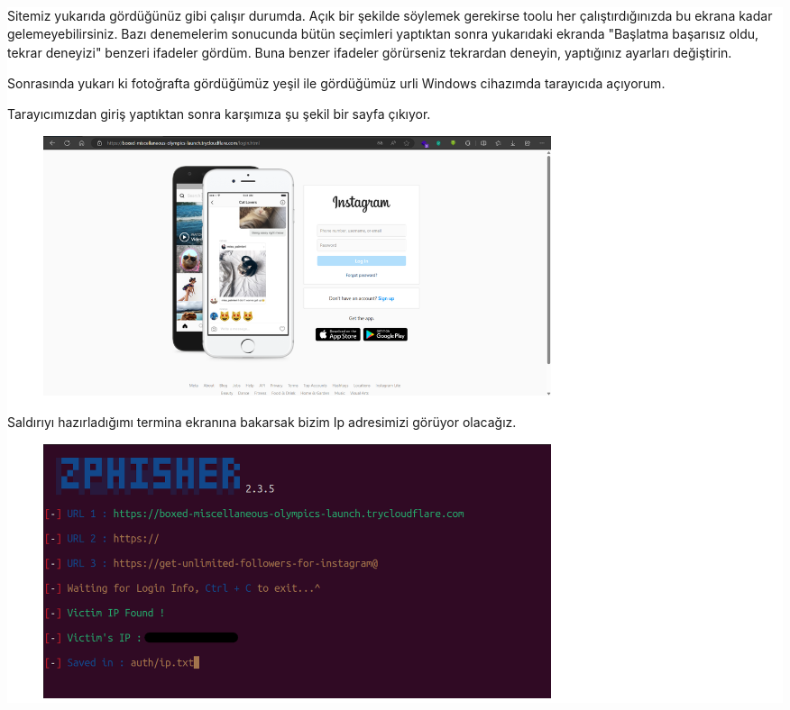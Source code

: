 Sitemiz yukarıda gördüğünüz gibi çalışır durumda. Açık bir şekilde söylemek gerekirse toolu her çalıştırdığınızda bu ekrana kadar gelemeyebilirsiniz. Bazı denemelerim sonucunda bütün seçimleri yaptıktan sonra yukarıdaki ekranda "Başlatma başarısız oldu, tekrar deneyizi" benzeri ifadeler gördüm. Buna benzer ifadeler görürseniz tekrardan deneyin, yaptığınız ayarları değiştirin.

Sonrasında yukarı ki fotoğrafta gördüğümüz yeşil ile gördüğümüz urli Windows cihazımda tarayıcıda açıyorum.

Tarayıcımızdan giriş yaptıktan sonra karşımıza şu şekil bir sayfa çıkıyor.

<figure><img src="assets/zphisher/image (10).png" alt="" width="563"><figcaption></figcaption></figure>

Saldırıyı hazırladığımı termina ekranına bakarsak bizim Ip adresimizi görüyor olacağız.

<figure><img src="assets/zphisher/image (11).png" alt="" width="563"><figcaption></figcaption></figure>
